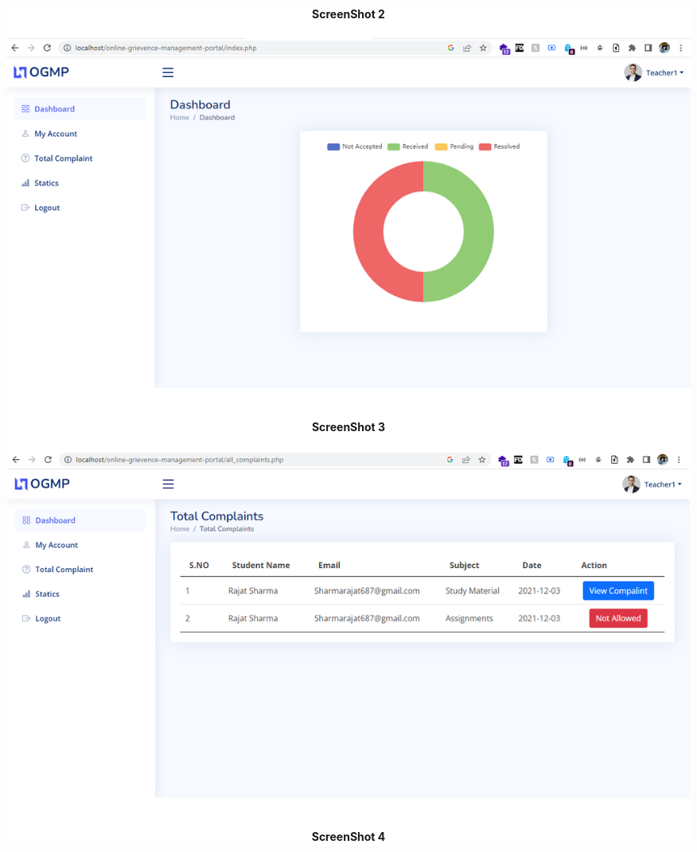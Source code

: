 <b><center>ScreenShot 2</center></b>
<img src="./screenshot/t-2.png" style="width: 100%; margin-top: 20px; margin-bottom: 20px;">

<b><center>ScreenShot 3</center></b>
<img src="./screenshot/t-3.png" style="width: 100%; margin-top: 20px; margin-bottom: 20px;">

<b><center>ScreenShot 4</center></b>